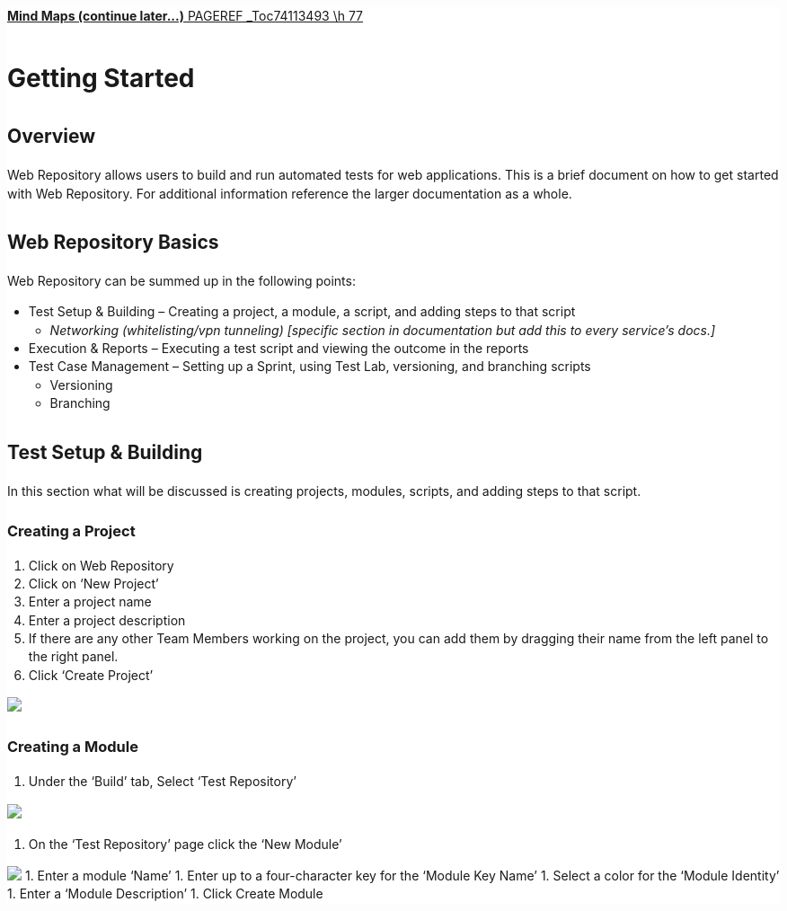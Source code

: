 [**Mind Maps (continue later...)**	 PAGEREF _Toc74113493 \h 77](#_Toc74113493)




# **Getting Started**
## **Overview**
Web Repository allows users to build and run automated tests for web applications. This is a brief document on how to get started with Web Repository. For additional information reference the larger documentation as a whole.

## **Web Repository Basics**
Web Repository can be summed up in the following points:

- Test Setup & Building – Creating a project, a module, a script, and adding steps to that script
  - *Networking (whitelisting/vpn tunneling) [specific section in documentation but add this to every service’s docs.]*
- Execution & Reports – Executing a test script and viewing the outcome in the reports
- Test Case Management – Setting up a Sprint, using Test Lab, versioning, and branching scripts
  - Versioning
  - Branching
## **Test Setup & Building**
In this section what will be discussed is creating projects, modules, scripts, and adding steps to that script.
### **Creating a Project**
1. Click on Web Repository 
1. Click on ‘New Project’
1. Enter a project name
1. Enter a project description
1. If there are any other Team Members working on the project, you can add them by dragging their name from the left panel to the right panel.
1. Click ‘Create Project’

<img src="https://dmdug58z0ycm2.cloudfront.net/production/pub-site/images/_webimages/Create_Project.png">


### **Creating a Module**
1. Under the ‘Build’ tab, Select ‘Test Repository’

<img src="https://dmdug58z0ycm2.cloudfront.net/production/pub-site/images/_webimages/Create_Module_1.png">

1. On the ‘Test Repository’ page click the ‘New Module’ 
<img src="https://dmdug58z0ycm2.cloudfront.net/production/pub-site/images/_webimages/Create_Module_3.png">
1. Enter a module ‘Name’
1. Enter up to a four-character key for the ‘Module Key Name’
1. Select a color for the ‘Module Identity’
1. Enter a ‘Module Description’
1. Click Create Module
